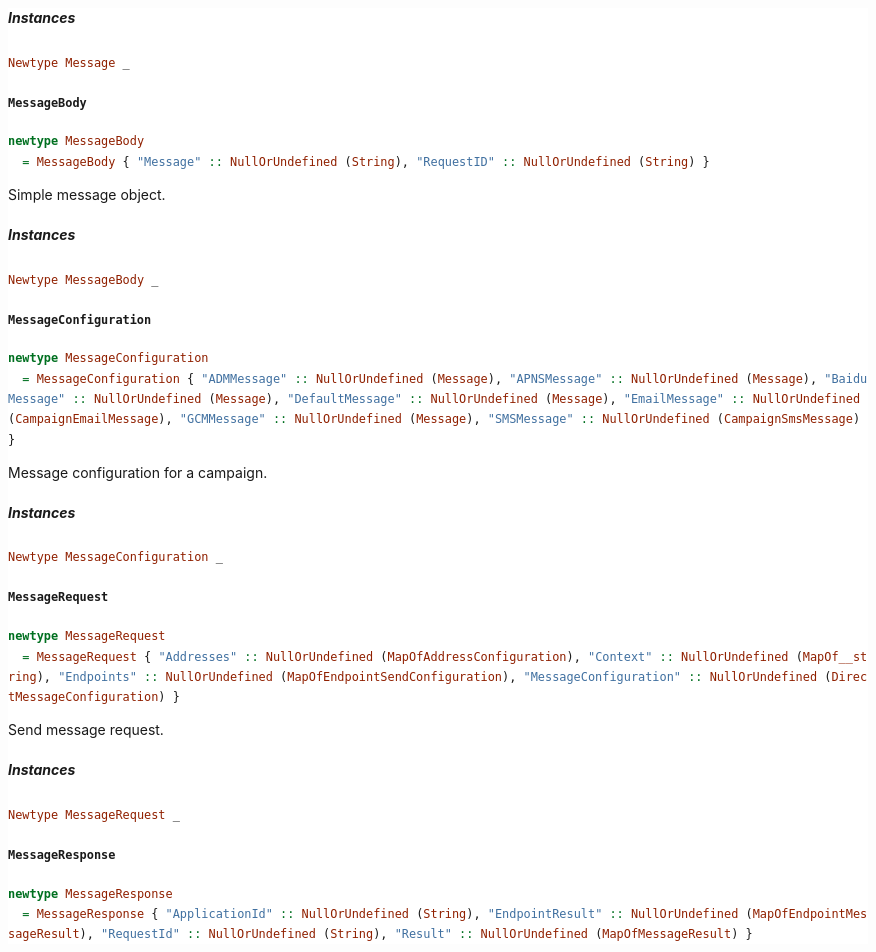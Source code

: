##### Instances
``` purescript
Newtype Message _
```

#### `MessageBody`

``` purescript
newtype MessageBody
  = MessageBody { "Message" :: NullOrUndefined (String), "RequestID" :: NullOrUndefined (String) }
```

Simple message object.

##### Instances
``` purescript
Newtype MessageBody _
```

#### `MessageConfiguration`

``` purescript
newtype MessageConfiguration
  = MessageConfiguration { "ADMMessage" :: NullOrUndefined (Message), "APNSMessage" :: NullOrUndefined (Message), "BaiduMessage" :: NullOrUndefined (Message), "DefaultMessage" :: NullOrUndefined (Message), "EmailMessage" :: NullOrUndefined (CampaignEmailMessage), "GCMMessage" :: NullOrUndefined (Message), "SMSMessage" :: NullOrUndefined (CampaignSmsMessage) }
```

Message configuration for a campaign.

##### Instances
``` purescript
Newtype MessageConfiguration _
```

#### `MessageRequest`

``` purescript
newtype MessageRequest
  = MessageRequest { "Addresses" :: NullOrUndefined (MapOfAddressConfiguration), "Context" :: NullOrUndefined (MapOf__string), "Endpoints" :: NullOrUndefined (MapOfEndpointSendConfiguration), "MessageConfiguration" :: NullOrUndefined (DirectMessageConfiguration) }
```

Send message request.

##### Instances
``` purescript
Newtype MessageRequest _
```

#### `MessageResponse`

``` purescript
newtype MessageResponse
  = MessageResponse { "ApplicationId" :: NullOrUndefined (String), "EndpointResult" :: NullOrUndefined (MapOfEndpointMessageResult), "RequestId" :: NullOrUndefined (String), "Result" :: NullOrUndefined (MapOfMessageResult) }
```

